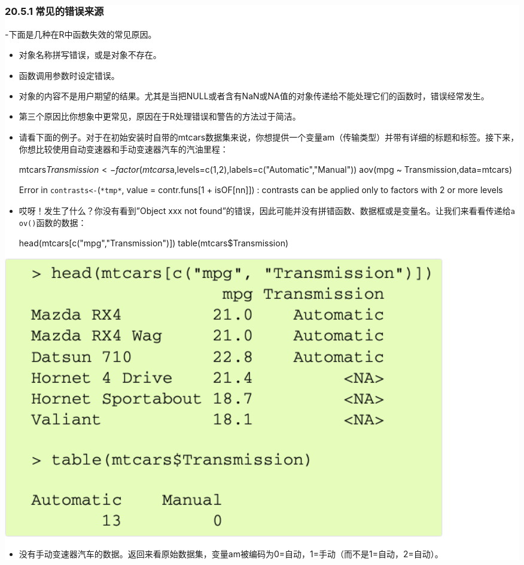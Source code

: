 ### 20.5.1 常见的错误来源

-下面是几种在R中函数失效的常见原因。

- 对象名称拼写错误，或是对象不存在。

- 函数调用参数时设定错误。

- 对象的内容不是用户期望的结果。尤其是当把NULL或者含有NaN或NA值的对象传递给不能处理它们的函数时，错误经常发生。

- 第三个原因比你想象中更常见，原因在于R处理错误和警告的方法过于简洁。

- 请看下面的例子。对于在初始安装时自带的mtcars数据集来说，你想提供一个变量am（传输类型）并带有详细的标题和标签。接下来，你想比较使用自动变速器和手动变速器汽车的汽油里程：



    mtcars$Transmission <- factor(mtcars$a,levels=c(1,2),labels=c("Automatic","Manual"))
    aov(mpg ~ Transmission,data=mtcars)

    Error in `contrasts<-`(`*tmp*`, value = contr.funs[1 + isOF[nn]]) :
    contrasts can be applied only to factors with 2 or more levels

- 哎呀！发生了什么？你没有看到”Object xxx not
  found”的错误，因此可能并没有拼错函数、数据框或是变量名。让我们来看看传递给`aov()`函数的数据：



    head(mtcars[c("mpg","Transmission")])
    table(mtcars$Transmission)

![](images/iShot_2023-01-08_17.22.27.png)

- 没有手动变速器汽车的数据。返回来看原始数据集，变量am被编码为0=自动，1=手动（而不是1=自动，2=自动）。
